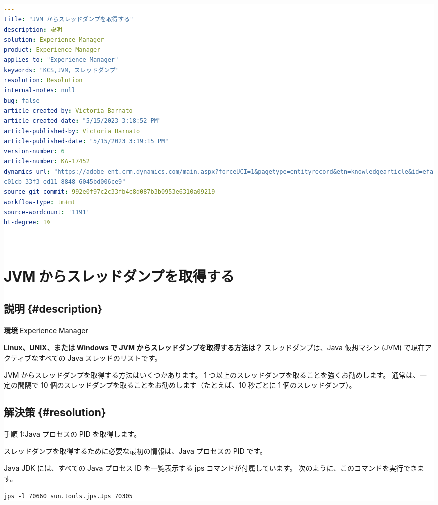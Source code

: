 ```yaml
---
title: "JVM からスレッドダンプを取得する"
description: 説明
solution: Experience Manager
product: Experience Manager
applies-to: "Experience Manager"
keywords: "KCS,JVM，スレッドダンプ"
resolution: Resolution
internal-notes: null
bug: false
article-created-by: Victoria Barnato
article-created-date: "5/15/2023 3:18:52 PM"
article-published-by: Victoria Barnato
article-published-date: "5/15/2023 3:19:15 PM"
version-number: 6
article-number: KA-17452
dynamics-url: "https://adobe-ent.crm.dynamics.com/main.aspx?forceUCI=1&pagetype=entityrecord&etn=knowledgearticle&id=efac01cb-33f3-ed11-8848-6045bd006ce9"
source-git-commit: 992e0f97c2c33fb4c8d087b3b0953e6310a09219
workflow-type: tm+mt
source-wordcount: '1191'
ht-degree: 1%

---
```


# JVM からスレッドダンプを取得する

## 説明 {#description}

<b>環境</b>
Experience Manager

<b>Linux、UNIX、または Windows で JVM からスレッドダンプを取得する方法は？</b>
スレッドダンプは、Java 仮想マシン (JVM) で現在アクティブなすべての Java スレッドのリストです。

JVM からスレッドダンプを取得する方法はいくつかあります。 1 つ以上のスレッドダンプを取ることを強くお勧めします。 通常は、一定の間隔で 10 個のスレッドダンプを取ることをお勧めします（たとえば、10 秒ごとに 1 個のスレッドダンプ）。


## 解決策 {#resolution}


手順 1:Java プロセスの PID を取得します。



スレッドダンプを取得するために必要な最初の情報は、Java プロセスの PID です。

Java JDK には、すべての Java プロセス ID を一覧表示する jps コマンドが付属しています。 次のように、このコマンドを実行できます。


```
jps -l 70660 sun.tools.jps.Jps 70305
```
